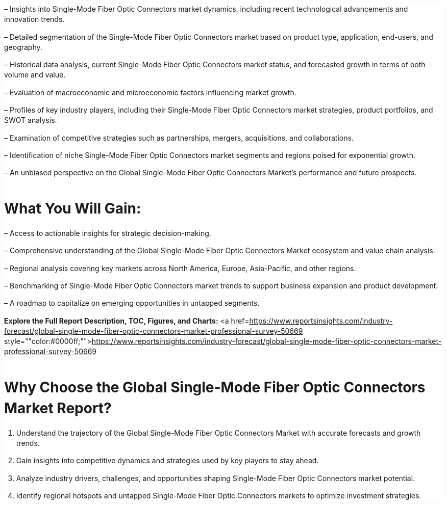 – Insights into Single-Mode Fiber Optic Connectors market dynamics, including recent technological advancements and innovation trends.

– Detailed segmentation of the Single-Mode Fiber Optic Connectors market based on product type, application, end-users, and geography.

– Historical data analysis, current Single-Mode Fiber Optic Connectors market status, and forecasted growth in terms of both volume and value.

– Evaluation of macroeconomic and microeconomic factors influencing market growth.

– Profiles of key industry players, including their Single-Mode Fiber Optic Connectors market strategies, product portfolios, and SWOT analysis.

– Examination of competitive strategies such as partnerships, mergers, acquisitions, and collaborations.

– Identification of niche Single-Mode Fiber Optic Connectors market segments and regions poised for exponential growth.

– An unbiased perspective on the Global Single-Mode Fiber Optic Connectors Market’s performance and future prospects.

# <strong>What You Will Gain:</strong>

– Access to actionable insights for strategic decision-making.

– Comprehensive understanding of the Global Single-Mode Fiber Optic Connectors Market ecosystem and value chain analysis.

– Regional analysis covering key markets across North America, Europe, Asia-Pacific, and other regions.

– Benchmarking of Single-Mode Fiber Optic Connectors market trends to support business expansion and product development.

– A roadmap to capitalize on emerging opportunities in untapped segments.

<strong>Explore the Full Report Description, TOC, Figures, and Charts:</strong>
<a href=https://www.reportsinsights.com/industry-forecast/global-single-mode-fiber-optic-connectors-market-professional-survey-50669 style=""color:#0000ff;"">https://www.reportsinsights.com/industry-forecast/global-single-mode-fiber-optic-connectors-market-professional-survey-50669</a>

# <strong>Why Choose the Global Single-Mode Fiber Optic Connectors Market Report?</strong>

1. Understand the trajectory of the Global Single-Mode Fiber Optic Connectors Market with accurate forecasts and growth trends.

2. Gain insights into competitive dynamics and strategies used by key players to stay ahead.

3. Analyze industry drivers, challenges, and opportunities shaping Single-Mode Fiber Optic Connectors market potential.

4. Identify regional hotspots and untapped Single-Mode Fiber Optic Connectors markets to optimize investment strategies.
